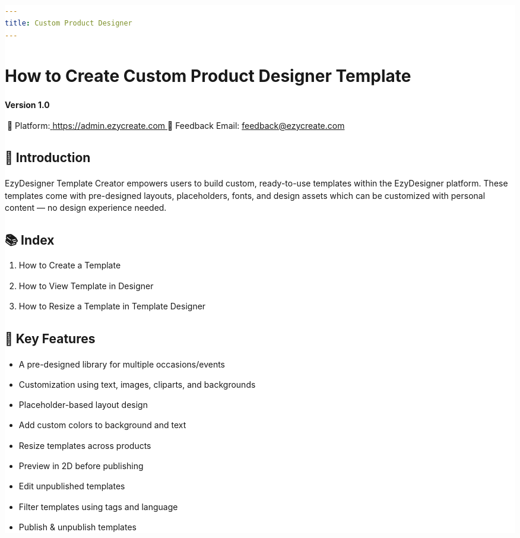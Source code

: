 ```yaml
---
title: Custom Product Designer
---
```

# **How to Create Custom Product Designer Template**

**Version 1.0**

 📍 Platform:[ https://admin.ezycreate.com
](https://admin.ezycreate.com) 📩 Feedback Email: feedback@ezycreate.com



## **📘 Introduction**

EzyDesigner Template Creator empowers users to build custom, ready-to-use templates within the EzyDesigner platform. These templates come with pre-designed layouts, placeholders, fonts, and design assets which can be customized with personal content — no design experience needed.

## **📚 Index**

1. How to Create a Template


2. How to View Template in Designer


3. How to Resize a Template in Template Designer



## **🌟 Key Features**

* A pre-designed library for multiple occasions/events


* Customization using text, images, cliparts, and backgrounds


* Placeholder-based layout design


* Add custom colors to background and text


* Resize templates across products


* Preview in 2D before publishing


* Edit unpublished templates


* Filter templates using tags and language


* Publish & unpublish templates

